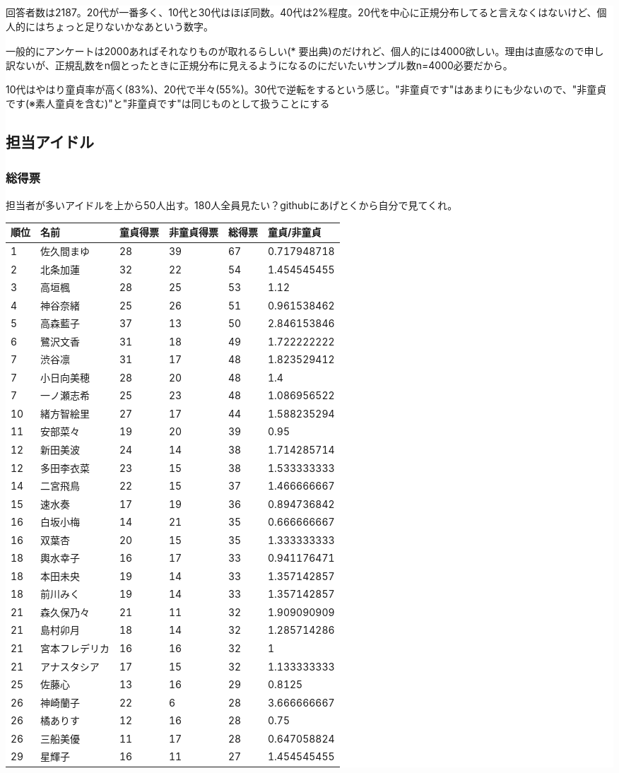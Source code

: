 回答者数は2187。20代が一番多く、10代と30代はほぼ同数。40代は2%程度。20代を中心に正規分布してると言えなくはないけど、個人的にはちょっと足りないかなあという数字。

一般的にアンケートは2000あればそれなりものが取れるらしい(* 要出典)のだけれど、個人的には4000欲しい。理由は直感なので申し訳ないが、正規乱数をn個とったときに正規分布に見えるようになるのにだいたいサンプル数n=4000必要だから。

10代はやはり童貞率が高く(83%)、20代で半々(55%)。30代で逆転をするという感じ。"非童貞です"はあまりにも少ないので、"非童貞です(※素人童貞を含む)"と"非童貞です"は同じものとして扱うことにする


## 担当アイドル
### 総得票
担当者が多いアイドルを上から50人出す。180人全員見たい？githubにあげとくから自分で見てくれ。

| 順位 | 名前 | 童貞得票 | 非童貞得票 | 総得票 | 童貞/非童貞 |
|:---------|:---------|:---------|:---------|:---------|:---------|
| 1 | 佐久間まゆ | 28 | 39 | 67 | 0.717948718 |
| 2 | 北条加蓮 | 32 | 22 | 54 | 1.454545455 |
| 3 | 高垣楓 | 28 | 25 | 53 | 1.12 |
| 4 | 神谷奈緒 | 25 | 26 | 51 | 0.961538462 |
| 5 | 高森藍子 | 37 | 13 | 50 | 2.846153846 |
| 6 | 鷺沢文香 | 31 | 18 | 49 | 1.722222222 |
| 7 | 渋谷凛 | 31 | 17 | 48 | 1.823529412 |
| 7 | 小日向美穂 | 28 | 20 | 48 | 1.4 |
| 7 | 一ノ瀬志希 | 25 | 23 | 48 | 1.086956522 |
| 10 | 緒方智絵里 | 27 | 17 | 44 | 1.588235294 |
| 11 | 安部菜々 | 19 | 20 | 39 | 0.95 |
| 12 | 新田美波 | 24 | 14 | 38 | 1.714285714 |
| 12 | 多田李衣菜 | 23 | 15 | 38 | 1.533333333 |
| 14 | 二宮飛鳥 | 22 | 15 | 37 | 1.466666667 |
| 15 | 速水奏 | 17 | 19 | 36 | 0.894736842 |
| 16 | 白坂小梅 | 14 | 21 | 35 | 0.666666667 |
| 16 | 双葉杏 | 20 | 15 | 35 | 1.333333333 |
| 18 | 輿水幸子 | 16 | 17 | 33 | 0.941176471 |
| 18 | 本田未央 | 19 | 14 | 33 | 1.357142857 |
| 18 | 前川みく | 19 | 14 | 33 | 1.357142857 |
| 21 | 森久保乃々 | 21 | 11 | 32 | 1.909090909 |
| 21 | 島村卯月 | 18 | 14 | 32 | 1.285714286 |
| 21 | 宮本フレデリカ | 16 | 16 | 32 | 1 |
| 21 | アナスタシア | 17 | 15 | 32 | 1.133333333 |
| 25 | 佐藤心 | 13 | 16 | 29 | 0.8125 |
| 26 | 神崎蘭子 | 22 | 6 | 28 | 3.666666667 |
| 26 | 橘ありす | 12 | 16 | 28 | 0.75 |
| 26 | 三船美優 | 11 | 17 | 28 | 0.647058824 |
| 29 | 星輝子 | 16 | 11 | 27 | 1.454545455 |